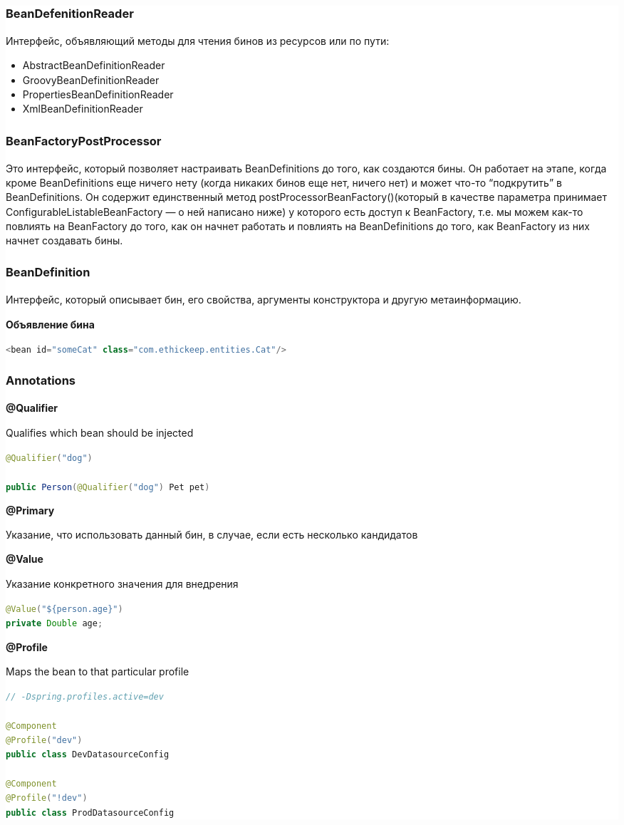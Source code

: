### **BeanDefenitionReader**

Интерфейс, объявляющий методы для чтения бинов из ресурсов или по пути:

- AbstractBeanDefinitionReader
- GroovyBeanDefinitionReader
- PropertiesBeanDefinitionReader
- XmlBeanDefinitionReader

### **BeanFactoryPostProcessor**

Это интерфейс, который позволяет настраивать BeanDefinitions до того, как создаются бины. Он работает на этапе, когда кроме BeanDefinitions еще ничего нету (когда никаких бинов еще нет, ничего нет) и может что-то “подкрутить” в BeanDefinitions. Он содержит единственный метод postProcessorBeanFactory()(который в качестве параметра принимает ConfigurableListableBeanFactory — о ней написано ниже) у которого есть доступ к BeanFactory, т.е. мы можем как-то повлиять на BeanFactory до того, как он начнет работать и повлиять на BeanDefinitions до того, как BeanFactory из них начнет создавать бины.

### **BeanDefinition**

Интерфейс, который описывает бин, его свойства, аргументы конструктора и другую метаинформацию.

**Объявление бина**

```Java
<bean id="someCat" class="com.ethickeep.entities.Cat"/>
```

### Annotations

**@Qualifier**

Qualifies which bean should be injected

```Java
@Qualifier("dog")

public Person(@Qualifier("dog") Pet pet)
```

**@Primary**

Указание, что использовать данный бин, в случае, если есть несколько кандидатов

**@Value**

Указание конкретного значения для внедрения

```Java
@Value("${person.age}")
private Double age;
```

**@Profile**

Maps the bean to that particular profile

```Java
// -Dspring.profiles.active=dev

@Component
@Profile("dev")
public class DevDatasourceConfig

@Component
@Profile("!dev")
public class ProdDatasourceConfig
```
